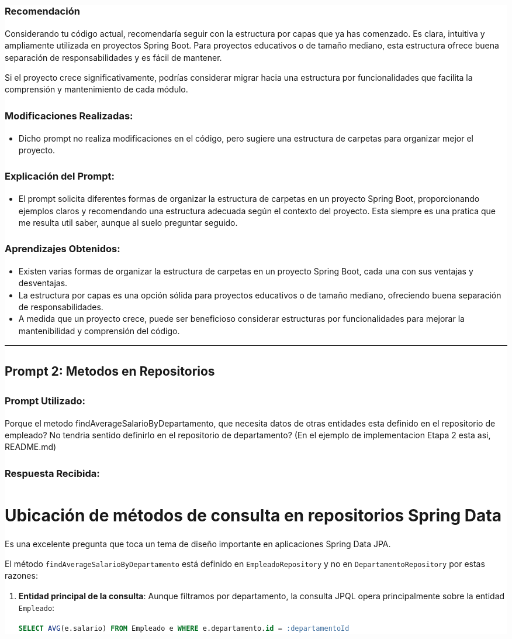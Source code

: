 ### Recomendación
Considerando tu código actual, recomendaría seguir con la estructura por capas que ya has comenzado. Es clara, intuitiva y ampliamente utilizada en proyectos Spring Boot. Para proyectos educativos o de tamaño mediano, esta estructura ofrece buena separación de responsabilidades y es fácil de mantener.

Si el proyecto crece significativamente, podrías considerar migrar hacia una estructura por funcionalidades que facilita la comprensión y mantenimiento de cada módulo.

### Modificaciones Realizadas:
- Dicho prompt no realiza modificaciones en el código, pero sugiere una estructura de carpetas para organizar mejor el proyecto.

### Explicación del Prompt:
- El prompt solicita diferentes formas de organizar la estructura de carpetas en un proyecto Spring Boot, proporcionando ejemplos claros y recomendando una estructura adecuada según el contexto del proyecto. Esta siempre es una pratica que me resulta util saber, aunque al suelo preguntar seguido.

### Aprendizajes Obtenidos:
- Existen varias formas de organizar la estructura de carpetas en un proyecto Spring Boot, cada una con sus ventajas y desventajas.
- La estructura por capas es una opción sólida para proyectos educativos o de tamaño mediano, ofreciendo buena separación de responsabilidades.
- A medida que un proyecto crece, puede ser beneficioso considerar estructuras por funcionalidades para mejorar la mantenibilidad y comprensión del código.

---

## Prompt 2: Metodos en Repositorios

### Prompt Utilizado:

Porque el metodo findAverageSalarioByDepartamento, que necesita datos de otras entidades esta definido en el repositorio de empleado? No tendria sentido definirlo en el repositorio de departamento? (En el ejemplo de implementacion Etapa 2 esta asi, README.md)

### Respuesta Recibida:

# Ubicación de métodos de consulta en repositorios Spring Data

Es una excelente pregunta que toca un tema de diseño importante en aplicaciones Spring Data JPA.

El método `findAverageSalarioByDepartamento` está definido en `EmpleadoRepository` y no en `DepartamentoRepository` por estas razones:

1. **Entidad principal de la consulta**: Aunque filtramos por departamento, la consulta JPQL opera principalmente sobre la entidad `Empleado`:
   ```sql
   SELECT AVG(e.salario) FROM Empleado e WHERE e.departamento.id = :departamentoId
   ```
